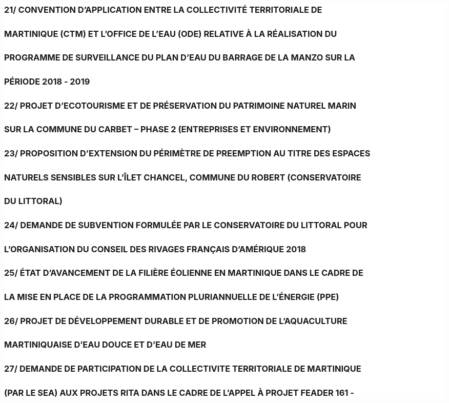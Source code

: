 ### 21/ CONVENTION D’APPLICATION ENTRE LA COLLECTIVITÉ TERRITORIALE DE 

### MARTINIQUE (CTM) ET L’OFFICE DE L’EAU (ODE) RELATIVE À LA RÉALISATION DU 

### PROGRAMME DE SURVEILLANCE DU PLAN D’EAU DU BARRAGE DE LA MANZO SUR LA 

### PÉRIODE 2018 ‐ 2019 

### 22/ PROJET D’ECOTOURISME ET DE PRÉSERVATION DU PATRIMOINE NATUREL MARIN 

### SUR LA COMMUNE DU CARBET – PHASE 2 (ENTREPRISES ET ENVIRONNEMENT) 

### 23/ PROPOSITION D’EXTENSION DU PÉRIMÈTRE DE PREEMPTION AU TITRE DES ESPACES 

### NATURELS SENSIBLES SUR L’ÎLET CHANCEL, COMMUNE DU ROBERT (CONSERVATOIRE 

### DU LITTORAL) 

### 24/ DEMANDE DE SUBVENTION FORMULÉE PAR LE CONSERVATOIRE DU LITTORAL POUR 

### L’ORGANISATION DU CONSEIL DES RIVAGES FRANÇAIS D’AMÉRIQUE 2018 

### 25/ ÉTAT D’AVANCEMENT DE LA FILIÈRE ÉOLIENNE EN MARTINIQUE DANS LE CADRE DE 

### LA MISE EN PLACE DE LA PROGRAMMATION PLURIANNUELLE DE L’ÉNERGIE (PPE) 

### 26/ PROJET DE DÉVELOPPEMENT DURABLE ET DE PROMOTION DE L’AQUACULTURE 

### MARTINIQUAISE D’EAU DOUCE ET D’EAU DE MER 

### 27/ DEMANDE DE PARTICIPATION DE LA COLLECTIVITE TERRITORIALE DE MARTINIQUE 

### (PAR LE SEA) AUX PROJETS RITA DANS LE CADRE DE L’APPEL À PROJET FEADER 161 ‐ 
